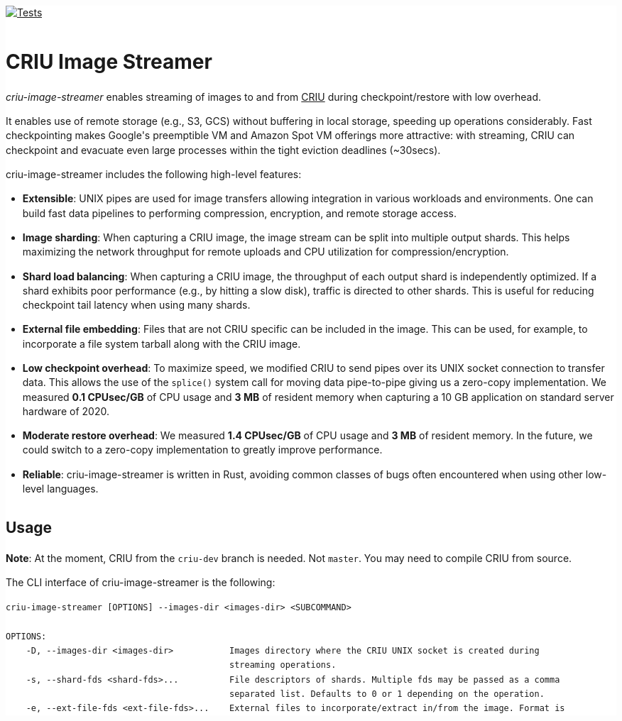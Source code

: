 [![Tests](https://github.com/checkpoint-restore/criu-image-streamer/actions/workflows/tests.yml/badge.svg)](https://github.com/checkpoint-restore/criu-image-streamer/actions/workflows/tests.yml)

CRIU Image Streamer
====================

_criu-image-streamer_ enables streaming of images to and from
[CRIU](https://www.criu.org) during checkpoint/restore with low overhead.

It enables use of remote storage (e.g., S3, GCS) without buffering in local
storage, speeding up operations considerably. Fast checkpointing makes Google's
preemptible VM and Amazon Spot VM offerings more attractive: with streaming,
CRIU can checkpoint and evacuate even large processes within the tight eviction
deadlines (~30secs).


criu-image-streamer includes the following high-level features:

* **Extensible**: UNIX pipes are used for image transfers allowing integration
in various workloads and environments. One can build fast data pipelines to
performing compression, encryption, and remote storage access.

* **Image sharding**: When capturing a CRIU image, the image stream can be split
into multiple output shards. This helps maximizing the network throughput for
remote uploads and CPU utilization for compression/encryption.

* **Shard load balancing**: When capturing a CRIU image, the throughput of each
output shard is independently optimized. If a shard exhibits poor performance
(e.g., by hitting a slow disk), traffic is directed to other shards. This is
useful for reducing checkpoint tail latency when using many shards.

* **External file embedding**: Files that are not CRIU specific can be included
in the image. This can be used, for example, to incorporate a file system
tarball along with the CRIU image.

* **Low checkpoint overhead**: To maximize speed, we modified CRIU to send pipes
over its UNIX socket connection to transfer data. This allows the use of the
`splice()` system call for moving data pipe-to-pipe giving us a zero-copy
implementation. We measured **0.1 CPUsec/GB** of CPU usage and **3 MB** of
resident memory when capturing a 10 GB application on standard server hardware
of 2020.

* **Moderate restore overhead**: We measured **1.4 CPUsec/GB** of CPU usage
and **3 MB** of resident memory. In the future, we could switch to a zero-copy
implementation to greatly improve performance.

* **Reliable**: criu-image-streamer is written in Rust, avoiding common classes
of bugs often encountered when using other low-level languages.

Usage
-----

**Note**: At the moment, CRIU from the `criu-dev` branch is needed. Not
`master`. You may need to compile CRIU from source.

The CLI interface of criu-image-streamer is the following:

```
criu-image-streamer [OPTIONS] --images-dir <images-dir> <SUBCOMMAND>

OPTIONS:
    -D, --images-dir <images-dir>           Images directory where the CRIU UNIX socket is created during
                                            streaming operations.
    -s, --shard-fds <shard-fds>...          File descriptors of shards. Multiple fds may be passed as a comma
                                            separated list. Defaults to 0 or 1 depending on the operation.
    -e, --ext-file-fds <ext-file-fds>...    External files to incorporate/extract in/from the image. Format is
```
